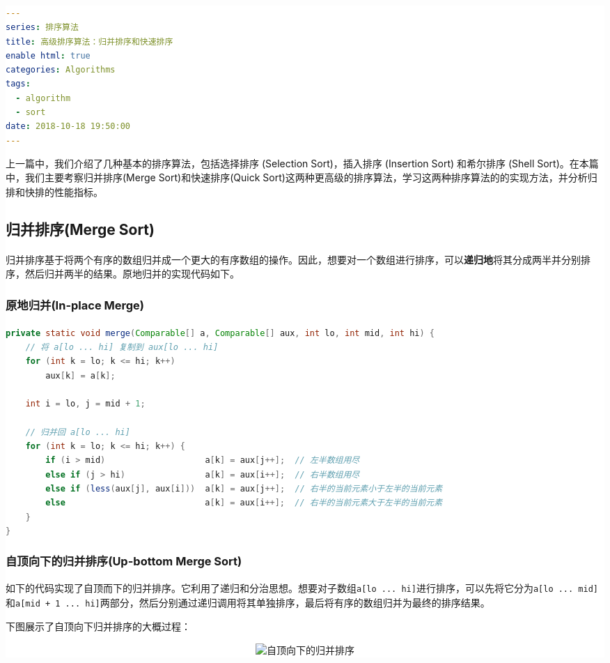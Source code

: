 ```yaml
---
series: 排序算法
title: 高级排序算法：归并排序和快速排序
enable html: true
categories: Algorithms
tags:
  - algorithm
  - sort
date: 2018-10-18 19:50:00
---
```


上一篇中，我们介绍了几种基本的排序算法，包括选择排序 (Selection Sort)，插入排序 (Insertion Sort) 和希尔排序 (Shell Sort)。在本篇中，我们主要考察归并排序(Merge Sort)和快速排序(Quick Sort)这两种更高级的排序算法，学习这两种排序算法的的实现方法，并分析归排和快排的性能指标。



## 归并排序(Merge Sort)

归并排序基于将两个有序的数组归并成一个更大的有序数组的操作。因此，想要对一个数组进行排序，可以**递归地**将其分成两半并分别排序，然后归并两半的结果。原地归并的实现代码如下。

### 原地归并(In-place Merge)

```Java
private static void merge(Comparable[] a, Comparable[] aux, int lo, int mid, int hi) {
    // 将 a[lo ... hi] 复制到 aux[lo ... hi]
    for (int k = lo; k <= hi; k++)
        aux[k] = a[k];

    int i = lo, j = mid + 1;

    // 归并回 a[lo ... hi]
    for (int k = lo; k <= hi; k++) {
        if (i > mid)                    a[k] = aux[j++];  // 左半数组用尽
        else if (j > hi)                a[k] = aux[i++];  // 右半数组用尽
        else if (less(aux[j], aux[i]))  a[k] = aux[j++];  // 右半的当前元素小于左半的当前元素
        else                            a[k] = aux[i++];  // 右半的当前元素大于左半的当前元素
    }
}
```

### 自顶向下的归并排序(Up-bottom Merge Sort)

如下的代码实现了自顶而下的归并排序。它利用了递归和分治思想。想要对子数组`a[lo ... hi]`进行排序，可以先将它分为`a[lo ... mid]`和`a[mid + 1 ... hi]`两部分，然后分别通过递归调用将其单独排序，最后将有序的数组归并为最终的排序结果。

下图展示了自顶向下归并排序的大概过程：

<div align="center">  
<img
    src="https://images.herculas.cn/image/blog/algorithms/sort2/mergesort1.png"
    width="60%"
    alt="自顶向下的归并排序"
/>
</div>
